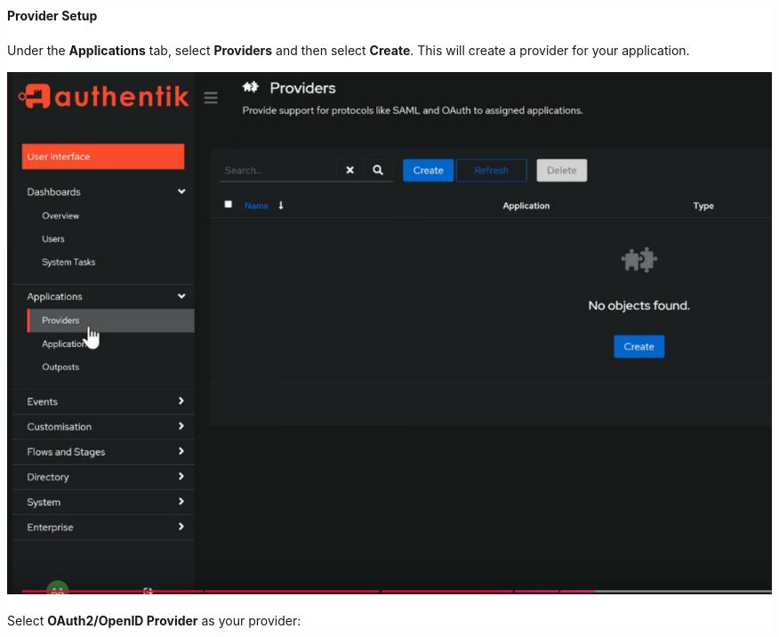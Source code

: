 
#### Provider Setup

Under the **Applications** tab, select **Providers** and then select **Create**. This will create a provider for your application. 


![Authentik](Images/5-Authentik.png)


Select **OAuth2/OpenID Provider** as your provider: 
